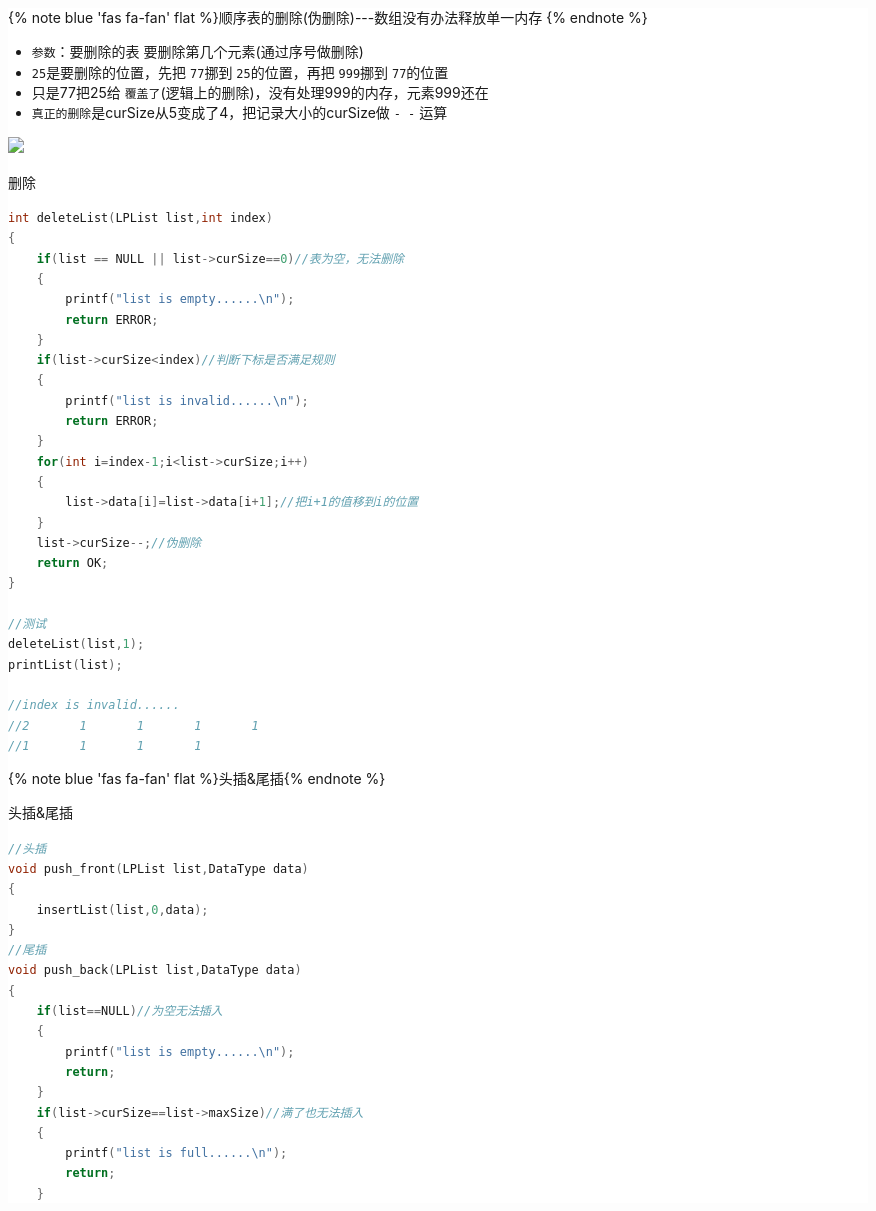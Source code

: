  

{% note blue 'fas fa-fan' flat %}顺序表的删除(伪删除)---数组没有办法释放单一内存 {% endnote %}

- `参数`：要删除的表 要删除第几个元素(通过序号做删除)
- `25`是要删除的位置，先把 `77`挪到 `25`的位置，再把 `999`挪到 `77`的位置 
- 只是77把25给 `覆盖了`(逻辑上的删除)，没有处理999的内存，元素999还在
-  `真正的删除`是curSize从5变成了4，把记录大小的curSize做 `- -` 运算

![](https://image-1309791158.cos.ap-guangzhou.myqcloud.com/其他/6118679b8c754f44b61d6126a9a0d46c.jpg)

删除

```cpp
int deleteList(LPList list,int index)
{
    if(list == NULL || list->curSize==0)//表为空，无法删除
    {
        printf("list is empty......\n");
        return ERROR;
    }
    if(list->curSize<index)//判断下标是否满足规则
    {
        printf("list is invalid......\n");
        return ERROR;
    }
    for(int i=index-1;i<list->curSize;i++)
    {
        list->data[i]=list->data[i+1];//把i+1的值移到i的位置
    }
    list->curSize--;//伪删除
    return OK;
}

//测试
deleteList(list,1);
printList(list);

//index is invalid......
//2       1       1       1       1
//1       1       1       1
```

 

{% note blue 'fas fa-fan' flat %}头插&尾插{% endnote %}

头插&尾插

```cpp
//头插
void push_front(LPList list,DataType data)
{
    insertList(list,0,data);
}
//尾插
void push_back(LPList list,DataType data)
{
    if(list==NULL)//为空无法插入
    {
        printf("list is empty......\n");
        return;
    }
    if(list->curSize==list->maxSize)//满了也无法插入
    {
        printf("list is full......\n");
        return;
    }
```